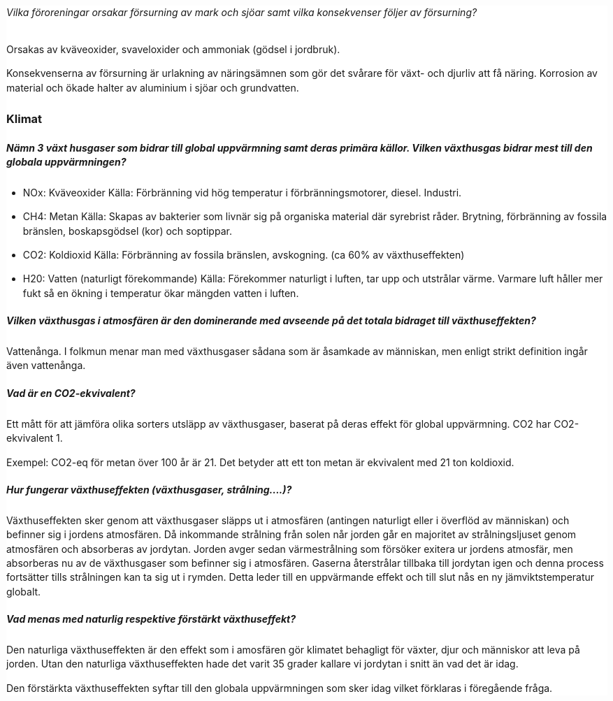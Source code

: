 ###### Vilka föroreningar orsakar försurning av mark och sjöar samt vilka konsekvenser följer av försurning?

Orsakas av kväveoxider, svaveloxider och ammoniak (gödsel i jordbruk).

Konsekvenserna av försurning är urlakning av näringsämnen som gör det svårare för växt- och djurliv att få näring. Korrosion av material och ökade halter av aluminium i sjöar och grundvatten.

### Klimat

##### Nämn 3 växt husgaser som bidrar till global uppvärmning samt deras primära källor. Vilken växthusgas bidrar mest till den globala uppvärmningen?

- NOx: Kväveoxider Källa: Förbränning vid hög temperatur i förbränningsmotorer, diesel. Industri.

- CH4: Metan Källa: Skapas av bakterier som livnär sig på organiska material där syrebrist råder. Brytning, förbränning av fossila bränslen, boskapsgödsel (kor) och soptippar.

- CO2: Koldioxid Källa: Förbränning av fossila bränslen, avskogning. (ca 60% av växthuseffekten)

- H20: Vatten (naturligt förekommande) Källa: Förekommer naturligt i luften, tar upp och utstrålar värme. Varmare luft håller mer fukt så en ökning i temperatur ökar mängden vatten i luften.

##### Vilken växthusgas i atmosfären är den dominerande med avseende på det totala bidraget till växthuseffekten? 

Vattenånga. I folkmun menar man med växthusgaser sådana som är åsamkade av människan, men enligt strikt definition ingår även vattenånga.

##### Vad är en CO2-ekvivalent?

Ett mått för att jämföra olika sorters utsläpp av växthusgaser, baserat på deras effekt för global uppvärmning. CO2 har CO2-ekvivalent 1.

Exempel: CO2-eq för metan över 100 år är 21. Det betyder att ett ton metan är ekvivalent med 21 ton koldioxid.

##### Hur fungerar växthuseffekten (växthusgaser, strålning....)?
Växthuseffekten sker genom att växthusgaser släpps ut i atmosfären (antingen naturligt eller i överflöd av människan) och befinner sig i jordens atmosfären. Då inkommande strålning från solen når jorden går en majoritet av strålningsljuset genom atmosfären och absorberas av jordytan. Jorden avger sedan värmestrålning som försöker exitera ur jordens atmosfär, men absorberas nu av de växthusgaser som befinner sig i atmosfären. Gaserna återstrålar tillbaka till jordytan igen och denna process fortsätter tills strålningen kan ta sig ut i rymden. Detta leder till en uppvärmande effekt och till slut nås en ny jämviktstemperatur globalt.

##### Vad menas med naturlig respektive förstärkt växthuseffekt?
Den naturliga växthuseffekten är den effekt som i amosfären gör klimatet behagligt för växter, djur och människor att leva på jorden. Utan den naturliga växthuseffekten hade det varit 35 grader kallare vi jordytan i snitt än vad det är idag.

Den förstärkta växthuseffekten syftar till den globala uppvärmningen som sker idag vilket förklaras i föregående fråga.
